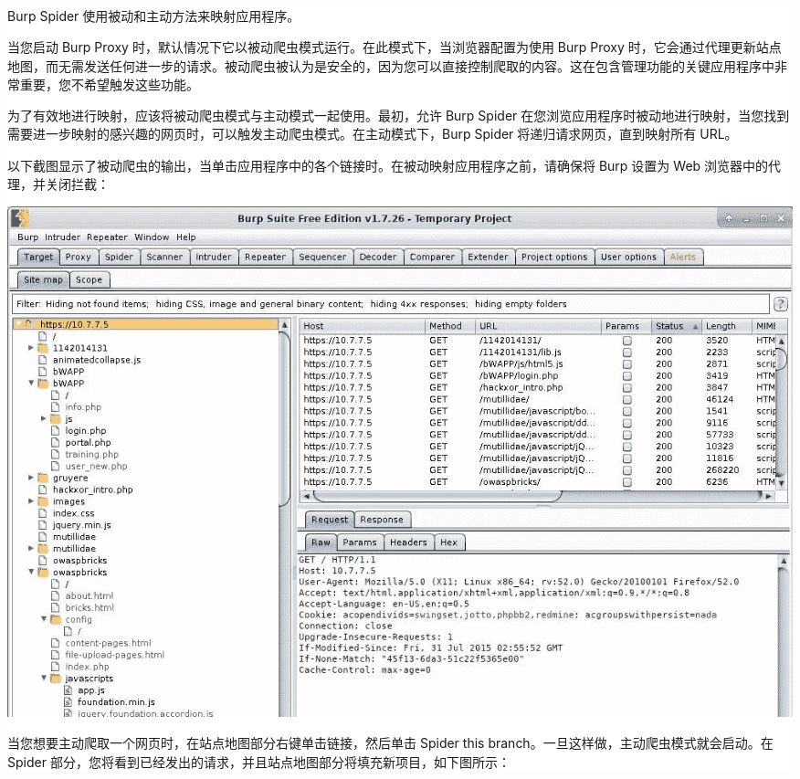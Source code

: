 Burp Spider 使用被动和主动方法来映射应用程序。

当您启动 Burp Proxy 时，默认情况下它以被动爬虫模式运行。在此模式下，当浏览器配置为使用 Burp Proxy 时，它会通过代理更新站点地图，而无需发送任何进一步的请求。被动爬虫被认为是安全的，因为您可以直接控制爬取的内容。这在包含管理功能的关键应用程序中非常重要，您不希望触发这些功能。

为了有效地进行映射，应该将被动爬虫模式与主动模式一起使用。最初，允许 Burp Spider 在您浏览应用程序时被动地进行映射，当您找到需要进一步映射的感兴趣的网页时，可以触发主动爬虫模式。在主动模式下，Burp Spider 将递归请求网页，直到映射所有 URL。

以下截图显示了被动爬虫的输出，当单击应用程序中的各个链接时。在被动映射应用程序之前，请确保将 Burp 设置为 Web 浏览器中的代理，并关闭拦截：

![](img/00064.jpeg)

当您想要主动爬取一个网页时，在站点地图部分右键单击链接，然后单击 Spider this branch。一旦这样做，主动爬虫模式就会启动。在 Spider 部分，您将看到已经发出的请求，并且站点地图部分将填充新项目，如下图所示：
